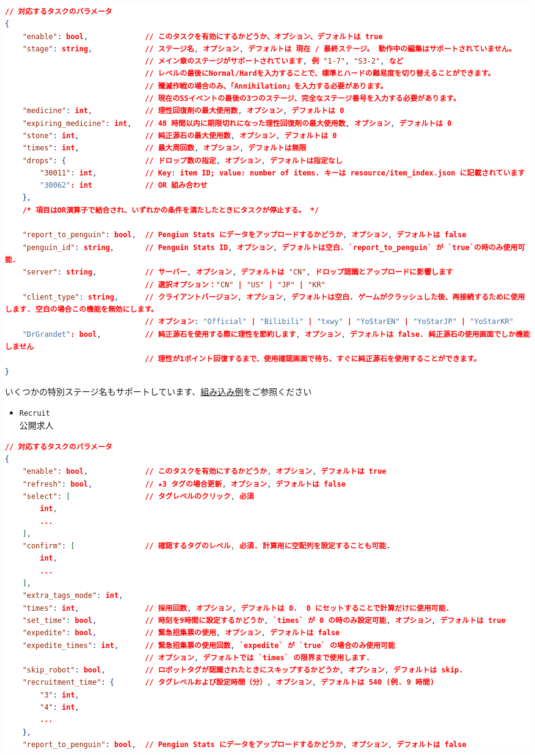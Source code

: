 ```json
// 対応するタスクのパラメータ
{
    "enable": bool,             // このタスクを有効にするかどうか、オプション、デフォルトは true
    "stage": string,            // ステージ名, オプション, デフォルトは 現在 / 最終ステージ。 動作中の編集はサポートされていません。
                                // メイン章のステージがサポートされています, 例 "1-7", "S3-2", など
                                // レベルの最後にNormal/Hardを入力することで、標準とハードの難易度を切り替えることができます。
                                // 殲滅作戦の場合のみ、「Annihilation」を入力する必要があります。
                                // 現在のSSイベントの最後の3つのステージ、完全なステージ番号を入力する必要があります。
    "medicine": int,            // 理性回復剤の最大使用数, オプション, デフォルトは 0
    "expiring_medicine": int,   // 48 時間以内に期限切れになった理性回復剤の最大使用数, オプション, デフォルトは 0
    "stone": int,               // 純正源石の最大使用数, オプション, デフォルトは 0
    "times": int,               // 最大周回数, オプション, デフォルトは無限
    "drops": {                  // ドロップ数の指定, オプション, デフォルトは指定なし
        "30011": int,           // Key: item ID; value: number of items. キーは resource/item_index.json に記載されています
        "30062": int            // OR 組み合わせ
    },
    /* 項目はOR演算子で結合され、いずれかの条件を満たしたときにタスクが停止する。 */

    "report_to_penguin": bool,  // Pengiun Stats にデータをアップロードするかどうか, オプション, デフォルトは false
    "penguin_id": string,       // Penguin Stats ID, オプション, デフォルトは空白. `report_to_penguin` が `true`の時のみ使用可能.
    "server": string,           // サーバー, オプション, デフォルトは "CN", ドロップ認識とアップロードに影響します
                                // 選択オプション："CN" | "US" | "JP" | "KR"
    "client_type": string,      // クライアントバージョン, オプション, デフォルトは空白. ゲームがクラッシュした後、再接続するために使用します. 空白の場合この機能を無効にします。
                                // オプション: "Official" | "Bilibili" | "txwy" | "YoStarEN" | "YoStarJP" | "YoStarKR"
    "DrGrandet": bool,          // 純正源石を使用する際に理性を節約します, オプション, デフォルトは false. 純正源石の使用画面でしか機能しません
                                // 理性が1ポイント回復するまで、使用確認画面で待ち、すぐに純正源石を使用することができます。
}
```

いくつかの特別ステージ名もサポートしています、[組み込み例](..\..\tools\AutoLocalization\example\ja-jp.xaml#L230)をご参照ください

- `Recruit`<br>
    公開求人

```json
// 対応するタスクのパラメータ
{
    "enable": bool,             // このタスクを有効にするかどうか, オプション, デフォルトは true
    "refresh": bool,            // ★3 タグの場合更新, オプション, デフォルトは false
    "select": [                 // タグレベルのクリック, 必須
        int,
        ...
    ],
    "confirm": [                // 確認するタグのレベル, 必須. 計算用に空配列を設定することも可能.
        int,
        ...
    ],
    "extra_tags_mode": int,
    "times": int,               // 採用回数, オプション, デフォルトは 0.  0 にセットすることで計算だけに使用可能.
    "set_time": bool,           // 時刻を9時間に設定するかどうか, `times` が 0 の時のみ設定可能, オプション, デフォルトは true
    "expedite": bool,           // 緊急招集票の使用, オプション, デフォルトは false
    "expedite_times": int,      // 緊急招集票の使用回数, `expedite` が `true` の場合のみ使用可能
                                // オプション, デフォルトでは `times` の限界まで使用します.
    "skip_robot": bool,         // ロボットタグが認識されたときにスキップするかどうか, オプション, デフォルトは skip.
    "recruitment_time": {       // タグレベルおよび設定時間（分）, オプション, デフォルトは 540 (例. 9 時間)
        "3": int,
        "4": int,
        ...
    },
    "report_to_penguin": bool,  // Pengiun Stats にデータをアップロードするかどうか, オプション, デフォルトは false
```